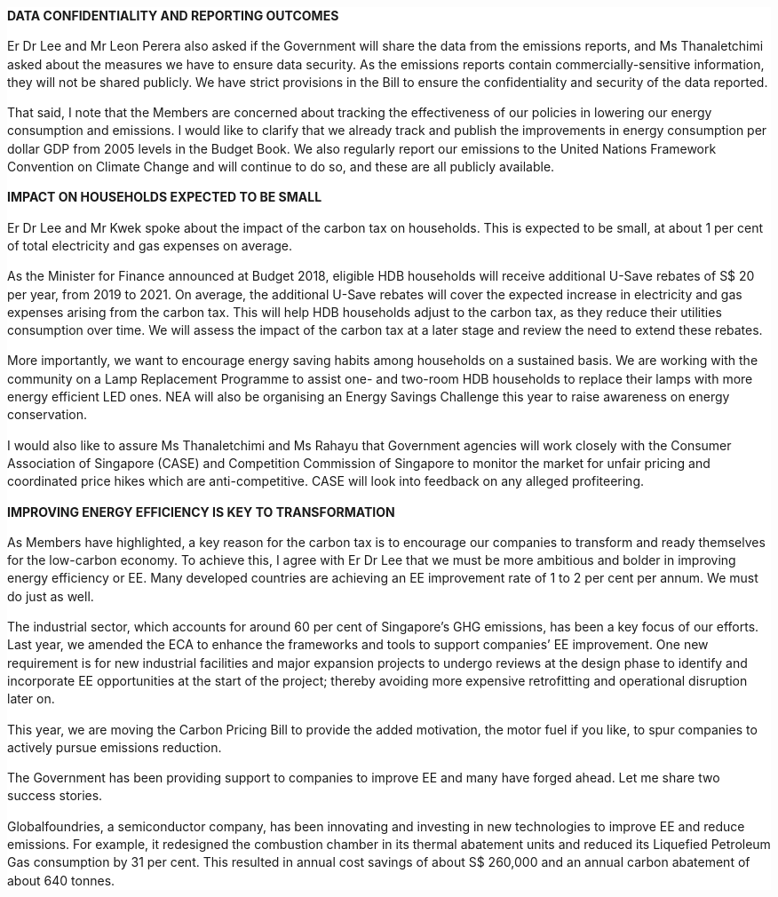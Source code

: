 **DATA CONFIDENTIALITY AND REPORTING OUTCOMES**

Er Dr Lee and Mr Leon Perera also asked if the Government will share the data from the emissions reports, and Ms Thanaletchimi asked about the measures we have to ensure data security. As the emissions reports contain commercially-sensitive information, they will not be shared publicly. We have strict provisions in the Bill to ensure the confidentiality and security of the data reported.

That said, I note that the Members are concerned about tracking the effectiveness of our policies in lowering our energy consumption and emissions. I would like to clarify that we already track and publish the improvements in energy consumption per dollar GDP from 2005 levels in the Budget Book. We also regularly report our emissions to the United Nations Framework Convention on Climate Change and will continue to do so, and these are all publicly available.

**IMPACT ON HOUSEHOLDS EXPECTED TO BE SMALL**

Er Dr Lee and Mr Kwek spoke about the impact of the carbon tax on households. This is expected to be small, at about 1 per cent of total electricity and gas expenses on average. 

As the Minister for Finance announced at Budget 2018, eligible HDB households will receive additional U-Save rebates of S$ 20 per year, from 2019 to 2021. On average, the additional U-Save rebates will cover the expected increase in electricity and gas expenses arising from the carbon tax. This will help HDB households adjust to the carbon tax, as they reduce their utilities consumption over time. We will assess the impact of the carbon tax at a later stage and review the need to extend these rebates.

More importantly, we want to encourage energy saving habits among households on a sustained basis. We are working with the community on a Lamp Replacement Programme to assist one- and two-room HDB households to replace their lamps with more energy efficient LED ones. NEA will also be organising an Energy Savings Challenge this year to raise awareness on energy conservation.

I would also like to assure Ms Thanaletchimi and Ms Rahayu that Government agencies will work closely with the Consumer Association of Singapore (CASE) and Competition Commission of Singapore to monitor the market for unfair pricing and coordinated price hikes which are anti-competitive. CASE will look into feedback on any alleged profiteering.

**IMPROVING ENERGY EFFICIENCY IS KEY TO TRANSFORMATION**

As Members have highlighted, a key reason for the carbon tax is to encourage our companies to transform and ready themselves for the low-carbon economy. To achieve this, I agree with Er Dr Lee that we must be more ambitious and bolder in improving energy efficiency or EE. Many developed countries are achieving an EE improvement rate of 1 to 2 per cent per annum. We must do just as well.

The industrial sector, which accounts for around 60 per cent of Singapore’s GHG emissions, has been a key focus of our efforts. Last year, we amended the ECA to enhance the frameworks and tools to support companies’ EE improvement. One new requirement is for new industrial facilities and major expansion projects to undergo reviews at the design phase to identify and incorporate EE opportunities at the start of the project; thereby avoiding more expensive retrofitting and operational disruption later on.

This year, we are moving the Carbon Pricing Bill to provide the added motivation, the motor fuel if you like, to spur companies to actively pursue emissions reduction.

The Government has been providing support to companies to improve EE and many have forged ahead. Let me share two success stories.

Globalfoundries, a semiconductor company, has been innovating and investing in new technologies to improve EE and reduce emissions. For example, it redesigned the combustion chamber in its thermal abatement units and reduced its Liquefied Petroleum Gas consumption by 31 per cent. This resulted in annual cost savings of about S$ 260,000 and an annual carbon abatement of about 640 tonnes.
